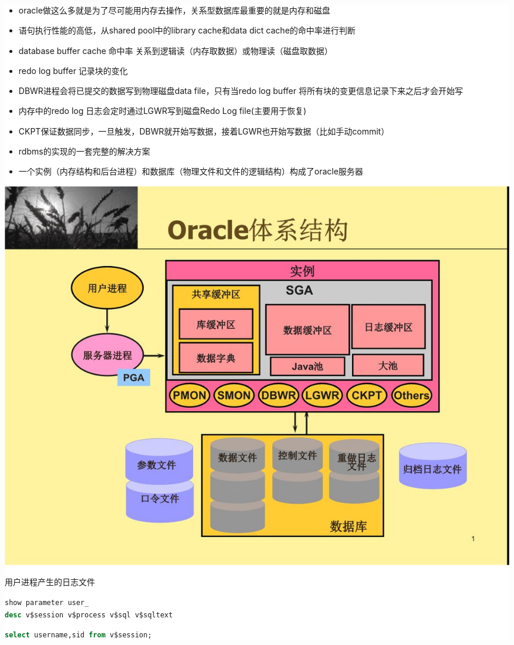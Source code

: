 - oracle做这么多就是为了尽可能用内存去操作，关系型数据库最重要的就是内存和磁盘
- 语句执行性能的高低，从shared pool中的library cache和data dict cache的命中率进行判断
- database buffer cache 命中率 关系到逻辑读（内存取数据）或物理读（磁盘取数据）
- redo log buffer 记录块的变化

- DBWR进程会将已提交的数据写到物理磁盘data file，只有当redo log buffer 将所有块的变更信息记录下来之后才会开始写
- 内存中的redo log 日志会定时通过LGWR写到磁盘Redo Log file(主要用于恢复)
- CKPT保证数据同步，一旦触发，DBWR就开始写数据，接着LGWR也开始写数据（比如手动commit）

- rdbms的实现的一套完整的解决方案
- 一个实例（内存结构和后台进程）和数据库（物理文件和文件的逻辑结构）构成了oracle服务器

![](./assets/oracle/ocp.jpg)

用户进程产生的日志文件
```sql
show parameter user_
desc v$session v$process v$sql v$sqltext
```
```sql
select username,sid from v$session;
```
